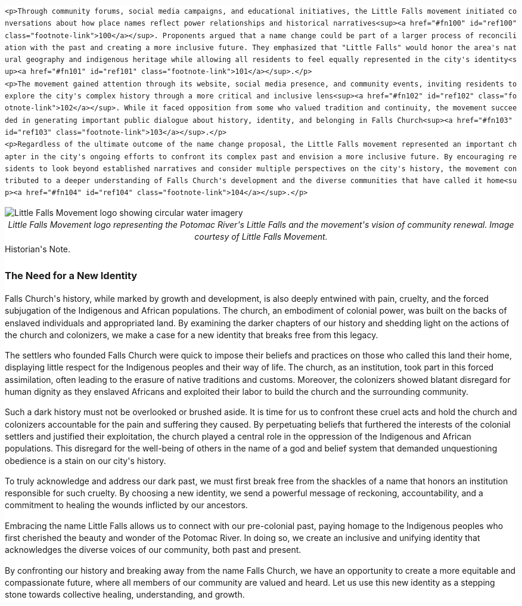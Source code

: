     <p>Through community forums, social media campaigns, and educational initiatives, the Little Falls movement initiated conversations about how place names reflect power relationships and historical narratives<sup><a href="#fn100" id="ref100" class="footnote-link">100</a></sup>. Proponents argued that a name change could be part of a larger process of reconciliation with the past and creating a more inclusive future. They emphasized that "Little Falls" would honor the area's natural geography and indigenous heritage while allowing all residents to feel equally represented in the city's identity<sup><a href="#fn101" id="ref101" class="footnote-link">101</a></sup>.</p>
    <p>The movement gained attention through its website, social media presence, and community events, inviting residents to explore the city's complex history through a more critical and inclusive lens<sup><a href="#fn102" id="ref102" class="footnote-link">102</a></sup>. While it faced opposition from some who valued tradition and continuity, the movement succeeded in generating important public dialogue about history, identity, and belonging in Falls Church<sup><a href="#fn103" id="ref103" class="footnote-link">103</a></sup>.</p>
    <p>Regardless of the ultimate outcome of the name change proposal, the Little Falls movement represented an important chapter in the city's ongoing efforts to confront its complex past and envision a more inclusive future. By encouraging residents to look beyond established narratives and consider multiple perspectives on the city's history, the movement contributed to a deeper understanding of Falls Church's development and the diverse communities that have called it home<sup><a href="#fn104" id="ref104" class="footnote-link">104</a></sup>.</p>
  </div>
  <div class="image-container">
    <img src="/images/logo.webp" alt="Little Falls Movement logo showing circular water imagery"  loading="lazy" />
    <cite style="display: block; text-align: center;">Little Falls Movement logo representing the Potomac River's Little Falls and the movement's vision of community renewal. Image courtesy of Little Falls Movement.</cite>
  </div>
</div>

<div class="scroll-section" id="note">
  <div class="text-content">
    <div class="chapter-heading">
      <span class="chapter-number">Historian's Note.</span>
      <h3 class="chapter-title">The Need for a New Identity</h3>
    </div>
    <p>Falls Church's history, while marked by growth and development, is also deeply entwined with pain, cruelty, and the forced subjugation of the Indigenous and African populations. The church, an embodiment of colonial power, was built on the backs of enslaved individuals and appropriated land. By examining the darker chapters of our history and shedding light on the actions of the church and colonizers, we make a case for a new identity that breaks free from this legacy.</p>
   <p>The settlers who founded Falls Church were quick to impose their beliefs and practices on those who called this land their home, displaying little respect for the Indigenous peoples and their way of life. The church, as an institution, took part in this forced assimilation, often leading to the erasure of native traditions and customs. Moreover, the colonizers showed blatant disregard for human dignity as they enslaved Africans and exploited their labor to build the church and the surrounding community.</p>
   <p>Such a dark history must not be overlooked or brushed aside. It is time for us to confront these cruel acts and hold the church and colonizers accountable for the pain and suffering they caused. By perpetuating beliefs that furthered the interests of the colonial settlers and justified their exploitation, the church played a central role in the oppression of the Indigenous and African populations. This disregard for the well-being of others in the name of a god and belief system that demanded unquestioning obedience is a stain on our city's history.</p>   
    <p>To truly acknowledge and address our dark past, we must first break free from the shackles of a name that honors an institution responsible for such cruelty. By choosing a new identity, we send a powerful message of reckoning, accountability, and a commitment to healing the wounds inflicted by our ancestors.</p>
      <p>Embracing the name Little Falls allows us to connect with our pre-colonial past, paying homage to the Indigenous peoples who first cherished the beauty and wonder of the Potomac River. In doing so, we create an inclusive and unifying identity that acknowledges the diverse voices of our community, both past and present.</p>
      <p>By confronting our history and breaking away from the name Falls Church, we have an opportunity to create a more equitable and compassionate future, where all members of our community are valued and heard. Let us use this new identity as a stepping stone towards collective healing, understanding, and growth.</p>
